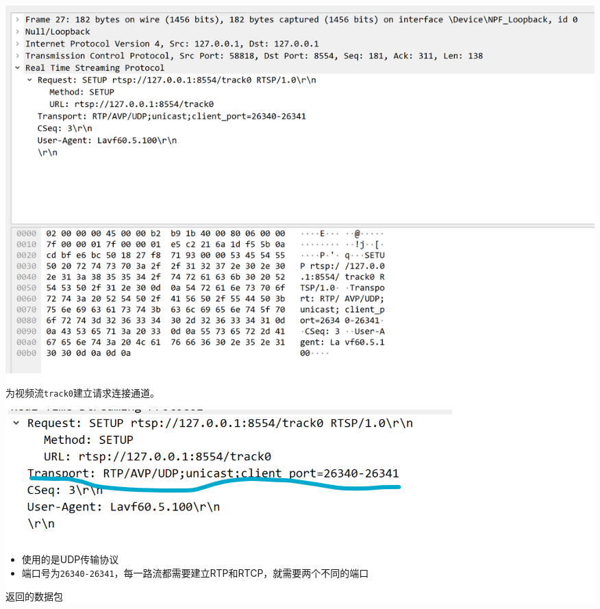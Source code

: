 ![image-20230518234619165](从零编写一个RTSP服务器.assets/image-20230518234619165.png)

为视频流`track0`建立请求连接通道。

![image-20230518235018200](从零编写一个RTSP服务器.assets/image-20230518235018200.png)

* 使用的是UDP传输协议
* 端口号为`26340-26341`，每一路流都需要建立RTP和RTCP，就需要两个不同的端口

返回的数据包
